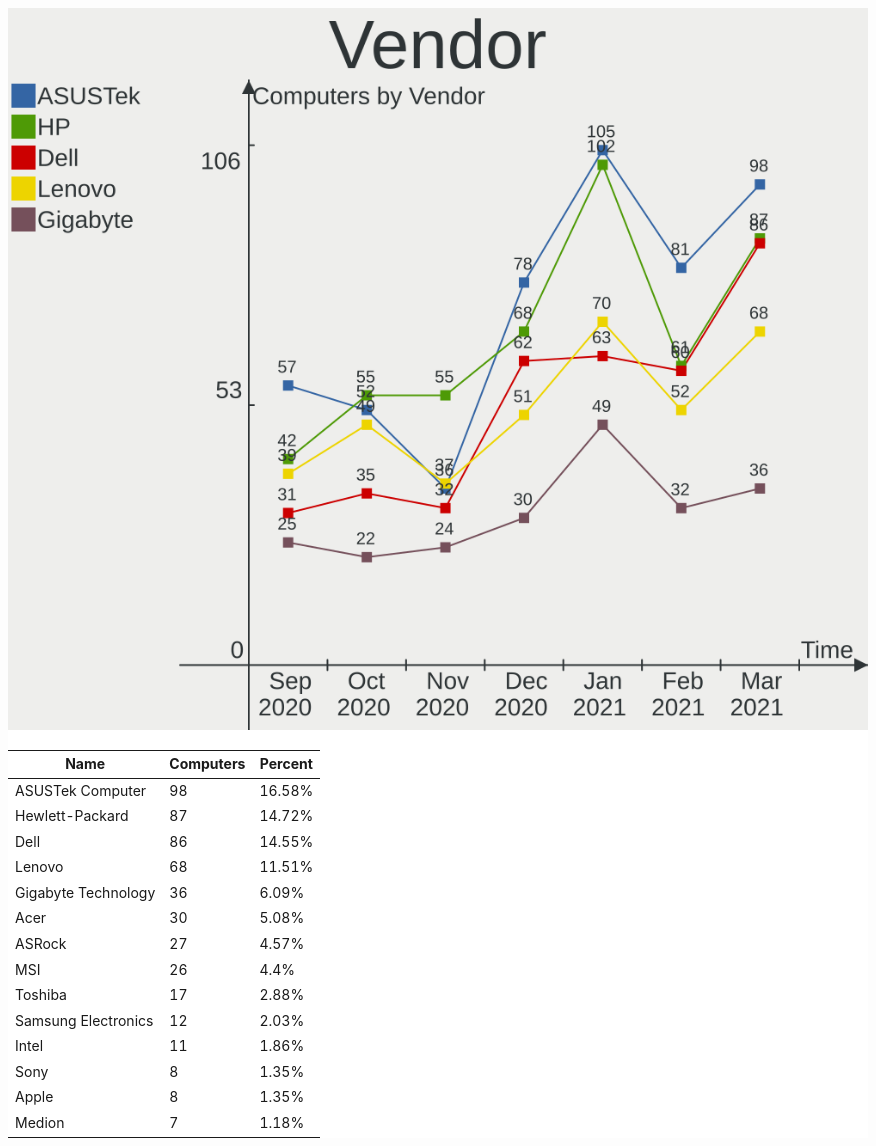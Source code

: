 ![Vendor](./All/images/line_chart/node_vendor.svg)

| Name                    | Computers | Percent |
|-------------------------|-----------|---------|
| ASUSTek Computer        | 98        | 16.58%  |
| Hewlett-Packard         | 87        | 14.72%  |
| Dell                    | 86        | 14.55%  |
| Lenovo                  | 68        | 11.51%  |
| Gigabyte Technology     | 36        | 6.09%   |
| Acer                    | 30        | 5.08%   |
| ASRock                  | 27        | 4.57%   |
| MSI                     | 26        | 4.4%    |
| Toshiba                 | 17        | 2.88%   |
| Samsung Electronics     | 12        | 2.03%   |
| Intel                   | 11        | 1.86%   |
| Sony                    | 8         | 1.35%   |
| Apple                   | 8         | 1.35%   |
| Medion                  | 7         | 1.18%   |